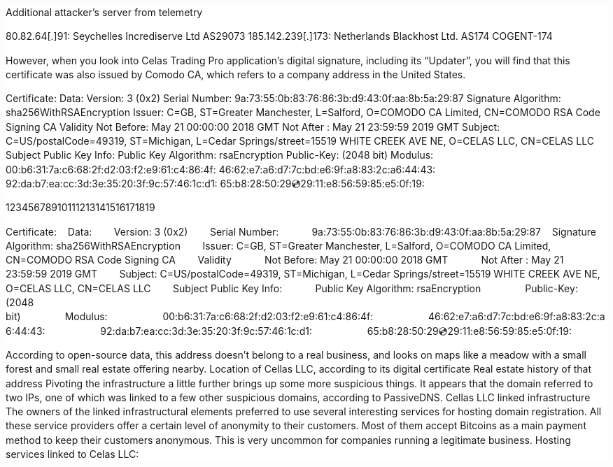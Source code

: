 
Additional attacker’s server from telemetry

80.82.64[.]91: Seychelles Incrediserve Ltd AS29073
185.142.239[.]173: Netherlands Blackhost Ltd. AS174 COGENT-174 



However, when you look into Celas Trading Pro application’s digital signature, including its “Updater”, you will find that this certificate was also issued by Comodo CA, which refers to a company address in the United States.





Certificate:
    Data:
        Version: 3 (0x2)
        Serial Number:
            9a:73:55:0b:83:76:86:3b:d9:43:0f:aa:8b:5a:29:87
    Signature Algorithm: sha256WithRSAEncryption
        Issuer: C=GB, ST=Greater Manchester, L=Salford, O=COMODO CA Limited, CN=COMODO RSA Code Signing CA
        Validity
            Not Before: May 21 00:00:00 2018 GMT
            Not After : May 21 23:59:59 2019 GMT
        Subject: C=US/postalCode=49319, ST=Michigan, L=Cedar Springs/street=15519 WHITE CREEK AVE NE, O=CELAS LLC, CN=CELAS LLC
        Subject Public Key Info:
            Public Key Algorithm: rsaEncryption
                Public-Key: (2048 bit)
                Modulus:
                    00:b6:31:7a:c6:68:2f:d2:03:f2:e9:61:c4:86:4f:
                    46:62:e7:a6:d7:7c:bd:e6:9f:a8:83:2c:a6:44:43:
                    92:da:b7:ea:cc:3d:3e:35:20:3f:9c:57:46:1c:d1:
                    65:b8:28:50:29:cd:29:11:e8:56:59:85:e5:0f:19:




12345678910111213141516171819

Certificate:    Data:        Version: 3 (0x2)        Serial Number:            9a:73:55:0b:83:76:86:3b:d9:43:0f:aa:8b:5a:29:87    Signature Algorithm: sha256WithRSAEncryption        Issuer: C=GB, ST=Greater Manchester, L=Salford, O=COMODO CA Limited, CN=COMODO RSA Code Signing CA        Validity            Not Before: May 21 00:00:00 2018 GMT            Not After : May 21 23:59:59 2019 GMT        Subject: C=US/postalCode=49319, ST=Michigan, L=Cedar Springs/street=15519 WHITE CREEK AVE NE, O=CELAS LLC, CN=CELAS LLC        Subject Public Key Info:            Public Key Algorithm: rsaEncryption                Public-Key: (2048 bit)                Modulus:                    00:b6:31:7a:c6:68:2f:d2:03:f2:e9:61:c4:86:4f:                    46:62:e7:a6:d7:7c:bd:e6:9f:a8:83:2c:a6:44:43:                    92:da:b7:ea:cc:3d:3e:35:20:3f:9c:57:46:1c:d1:                    65:b8:28:50:29:cd:29:11:e8:56:59:85:e5:0f:19:




According to open-source data, this address doesn’t belong to a real business, and looks on maps like a meadow with a small forest and small real estate offering nearby.
Location of Cellas LLC, according to its digital certificate
Real estate history of that address
Pivoting the infrastructure a little further brings up some more suspicious things. It appears that the domain referred to two IPs, one of which was linked to a few other suspicious domains, according to PassiveDNS.
Cellas LLC linked infrastructure
The owners of the linked infrastructural elements preferred to use several interesting services for hosting domain registration. All these service providers offer a certain level of anonymity to their customers. Most of them accept Bitcoins as a main payment method to keep their customers anonymous. This is very uncommon for companies running a legitimate business.
Hosting services linked to Celas LLC:
